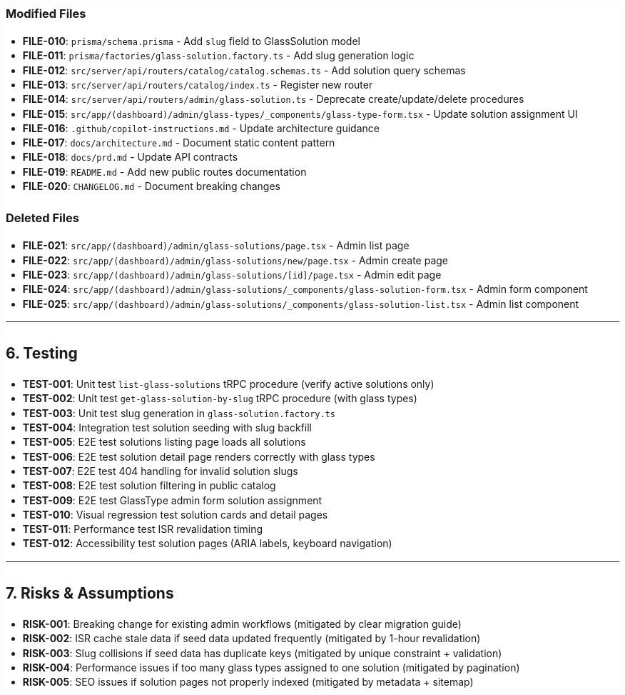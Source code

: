 ### Modified Files

- **FILE-010**: `prisma/schema.prisma` - Add `slug` field to GlassSolution model
- **FILE-011**: `prisma/factories/glass-solution.factory.ts` - Add slug generation logic
- **FILE-012**: `src/server/api/routers/catalog/catalog.schemas.ts` - Add solution query schemas
- **FILE-013**: `src/server/api/routers/catalog/index.ts` - Register new router
- **FILE-014**: `src/server/api/routers/admin/glass-solution.ts` - Deprecate create/update/delete procedures
- **FILE-015**: `src/app/(dashboard)/admin/glass-types/_components/glass-type-form.tsx` - Update solution assignment UI
- **FILE-016**: `.github/copilot-instructions.md` - Update architecture guidance
- **FILE-017**: `docs/architecture.md` - Document static content pattern
- **FILE-018**: `docs/prd.md` - Update API contracts
- **FILE-019**: `README.md` - Add new public routes documentation
- **FILE-020**: `CHANGELOG.md` - Document breaking changes

### Deleted Files

- **FILE-021**: `src/app/(dashboard)/admin/glass-solutions/page.tsx` - Admin list page
- **FILE-022**: `src/app/(dashboard)/admin/glass-solutions/new/page.tsx` - Admin create page
- **FILE-023**: `src/app/(dashboard)/admin/glass-solutions/[id]/page.tsx` - Admin edit page
- **FILE-024**: `src/app/(dashboard)/admin/glass-solutions/_components/glass-solution-form.tsx` - Admin form component
- **FILE-025**: `src/app/(dashboard)/admin/glass-solutions/_components/glass-solution-list.tsx` - Admin list component

---

## 6. Testing

- **TEST-001**: Unit test `list-glass-solutions` tRPC procedure (verify active solutions only)
- **TEST-002**: Unit test `get-glass-solution-by-slug` tRPC procedure (with glass types)
- **TEST-003**: Unit test slug generation in `glass-solution.factory.ts`
- **TEST-004**: Integration test solution seeding with slug backfill
- **TEST-005**: E2E test solutions listing page loads all solutions
- **TEST-006**: E2E test solution detail page renders correctly with glass types
- **TEST-007**: E2E test 404 handling for invalid solution slugs
- **TEST-008**: E2E test solution filtering in public catalog
- **TEST-009**: E2E test GlassType admin form solution assignment
- **TEST-010**: Visual regression test solution cards and detail pages
- **TEST-011**: Performance test ISR revalidation timing
- **TEST-012**: Accessibility test solution pages (ARIA labels, keyboard navigation)

---

## 7. Risks & Assumptions

- **RISK-001**: Breaking change for existing admin workflows (mitigated by clear migration guide)
- **RISK-002**: ISR cache stale data if seed data updated frequently (mitigated by 1-hour revalidation)
- **RISK-003**: Slug collisions if seed data has duplicate keys (mitigated by unique constraint + validation)
- **RISK-004**: Performance issues if too many glass types assigned to one solution (mitigated by pagination)
- **RISK-005**: SEO issues if solution pages not properly indexed (mitigated by metadata + sitemap)
